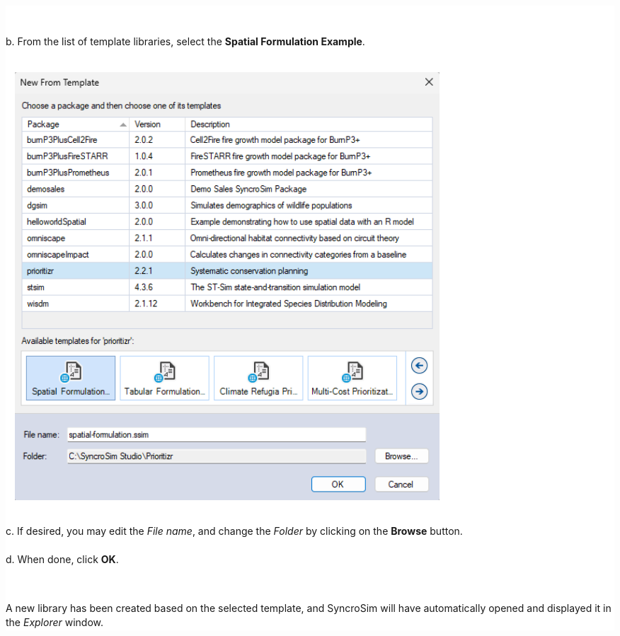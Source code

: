 <br><br>
b. From the list of template libraries, select the <b>Spatial Formulation Example</b>.
<br><br>
<img align="center" style="padding: 13px" width="600" src="assets/images/screenshot7-3.png">
<br><br>
c.  If desired, you may edit the <i>File name</i>, and change the <i>Folder</i> by clicking on the <b>Browse</b> button. 
<br><br>
d. When done, click <b>OK</b>.
</div>

<br>

A new library has been created based on the selected template, and SyncroSim will have automatically opened and displayed it in the *Explorer* window. 
